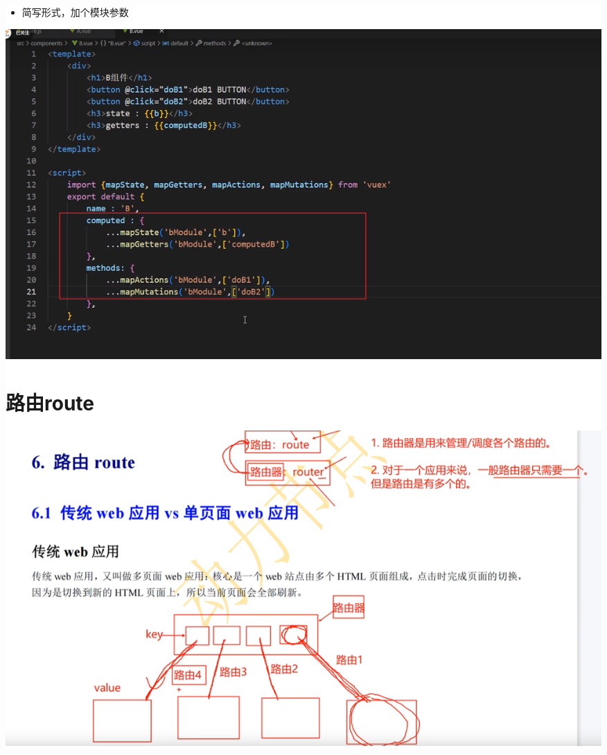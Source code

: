 + 简写形式，加个模块参数

![image-20230711225635398](Vue知识点.assets/image-20230711225635398.png)









# 路由route

 ![image-20230711230610934](Vue知识点.assets/image-20230711230610934.png)
